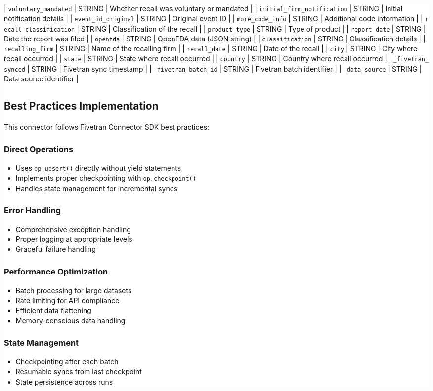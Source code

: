 | `voluntary_mandated` | STRING | Whether recall was voluntary or mandated |
| `initial_firm_notification` | STRING | Initial notification details |
| `event_id_original` | STRING | Original event ID |
| `more_code_info` | STRING | Additional code information |
| `recall_classification` | STRING | Classification of the recall |
| `product_type` | STRING | Type of product |
| `report_date` | STRING | Date the report was filed |
| `openfda` | STRING | OpenFDA data (JSON string) |
| `classification` | STRING | Classification details |
| `recalling_firm` | STRING | Name of the recalling firm |
| `recall_date` | STRING | Date of the recall |
| `city` | STRING | City where recall occurred |
| `state` | STRING | State where recall occurred |
| `country` | STRING | Country where recall occurred |
| `_fivetran_synced` | STRING | Fivetran sync timestamp |
| `_fivetran_batch_id` | STRING | Fivetran batch identifier |
| `_data_source` | STRING | Data source identifier |

## Best Practices Implementation

This connector follows Fivetran Connector SDK best practices:

### Direct Operations
- Uses `op.upsert()` directly without yield statements
- Implements proper checkpointing with `op.checkpoint()`
- Handles state management for incremental syncs

### Error Handling
- Comprehensive exception handling
- Proper logging at appropriate levels
- Graceful failure handling

### Performance Optimization
- Batch processing for large datasets
- Rate limiting for API compliance
- Efficient data flattening
- Memory-conscious data handling

### State Management
- Checkpointing after each batch
- Resumable syncs from last checkpoint
- State persistence across runs
